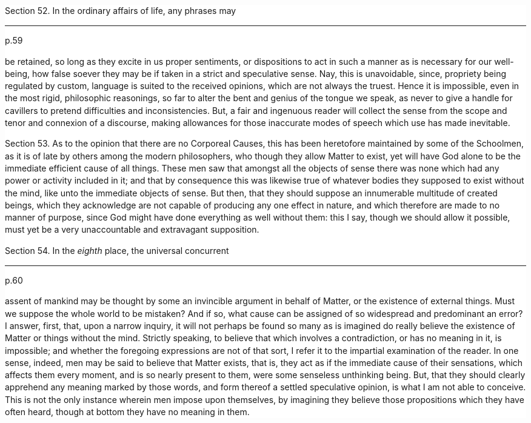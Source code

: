 
Section 52. 
In the ordinary affairs of life, any phrases may 



---

p.59



be retained, so long as they excite in us proper sentiments, or dispositions to act in such a manner as is necessary for our well-being, how false soever they may be if taken in a strict and speculative sense. Nay, this is unavoidable, since, propriety being regulated by custom, language is suited to the received opinions, which are not always the truest. Hence it is impossible, even in the most rigid, philosophic reasonings, so far to alter the bent and genius of the tongue we speak, as never to give a handle for cavillers to pretend difficulties and inconsistencies. But, a fair and ingenuous reader will collect the sense from the scope and tenor and connexion of a discourse, making allowances for those inaccurate modes of speech which use has made inevitable.


Section 53. 
As to the opinion that there are no Corporeal Causes, this has been heretofore maintained by some of the Schoolmen, as it is of late by others among the modern philosophers, who though they allow Matter to exist, yet will have God alone to be the immediate efficient cause of all things. These men saw that amongst all the objects of sense there was none which had any power or activity included in it; and that by consequence this was likewise true of whatever bodies they supposed to exist without the mind, like unto the immediate objects of sense. But then, that they should suppose an innumerable multitude of created beings, which they acknowledge are not capable of producing any one effect in nature, and which therefore are made to no manner of purpose, since God might have done everything as well without them: this I say, though we should allow it possible, must yet be a very unaccountable and extravagant supposition.


Section 54. 
In the *eighth* place, the universal concurrent 



---

p.60



assent of mankind may be thought by some an invincible argument in behalf of Matter, or the existence of external things. Must we suppose the whole world to be mistaken? And if so, what cause can be assigned of so widespread and predominant an error? I answer, first, that, upon a narrow inquiry, it will not perhaps be found so many as is imagined do really believe the existence of Matter or things without the mind. Strictly speaking, to believe that which involves a contradiction, or has no meaning in it, is impossible; and whether the foregoing expressions are not of that sort, I refer it to the impartial examination of the reader. In one sense, indeed, men may be said to believe that Matter exists, that is, they act as if the immediate cause of their sensations, which affects them every moment, and is so nearly present to them, were some senseless unthinking being. But, that they should clearly apprehend any meaning marked by those words, and form thereof a settled speculative opinion, is what I am not able to conceive. This is not the only instance wherein men impose upon themselves, by imagining they believe those propositions which they have often heard, though at bottom they have no meaning in them.
